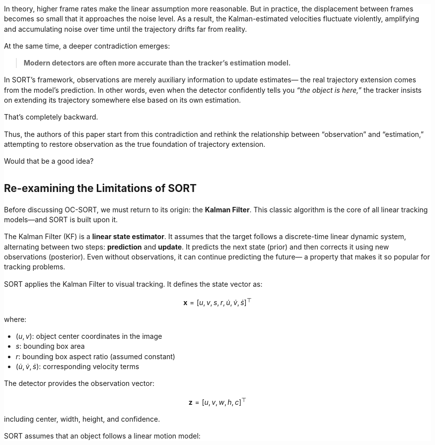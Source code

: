 In theory, higher frame rates make the linear assumption more reasonable.
But in practice, the displacement between frames becomes so small that it approaches the noise level.
As a result, the Kalman-estimated velocities fluctuate violently, amplifying and accumulating noise over time until the trajectory drifts far from reality.

At the same time, a deeper contradiction emerges:

> **Modern detectors are often more accurate than the tracker’s estimation model.**

In SORT’s framework, observations are merely auxiliary information to update estimates—
the real trajectory extension comes from the model’s prediction.
In other words, even when the detector confidently tells you _“the object is here,”_
the tracker insists on extending its trajectory somewhere else based on its own estimation.

That’s completely backward.

Thus, the authors of this paper start from this contradiction and rethink the relationship between “observation” and “estimation,”
attempting to restore observation as the true foundation of trajectory extension.

Would that be a good idea?

## Re-examining the Limitations of SORT

Before discussing OC-SORT, we must return to its origin: the **Kalman Filter**.
This classic algorithm is the core of all linear tracking models—and SORT is built upon it.

The Kalman Filter (KF) is a **linear state estimator**.
It assumes that the target follows a discrete-time linear dynamic system,
alternating between two steps: **prediction** and **update**.
It predicts the next state (prior) and then corrects it using new observations (posterior).
Even without observations, it can continue predicting the future—
a property that makes it so popular for tracking problems.

SORT applies the Kalman Filter to visual tracking.
It defines the state vector as:

$$
\mathbf{x} = [u, v, s, r, \dot{u}, \dot{v}, \dot{s}]^\top
$$

where:

- $(u, v)$: object center coordinates in the image
- $s$: bounding box area
- $r$: bounding box aspect ratio (assumed constant)
- $(\dot{u}, \dot{v}, \dot{s})$: corresponding velocity terms

The detector provides the observation vector:

$$
\mathbf{z} = [u, v, w, h, c]^\top
$$

including center, width, height, and confidence.

SORT assumes that an object follows a linear motion model:
